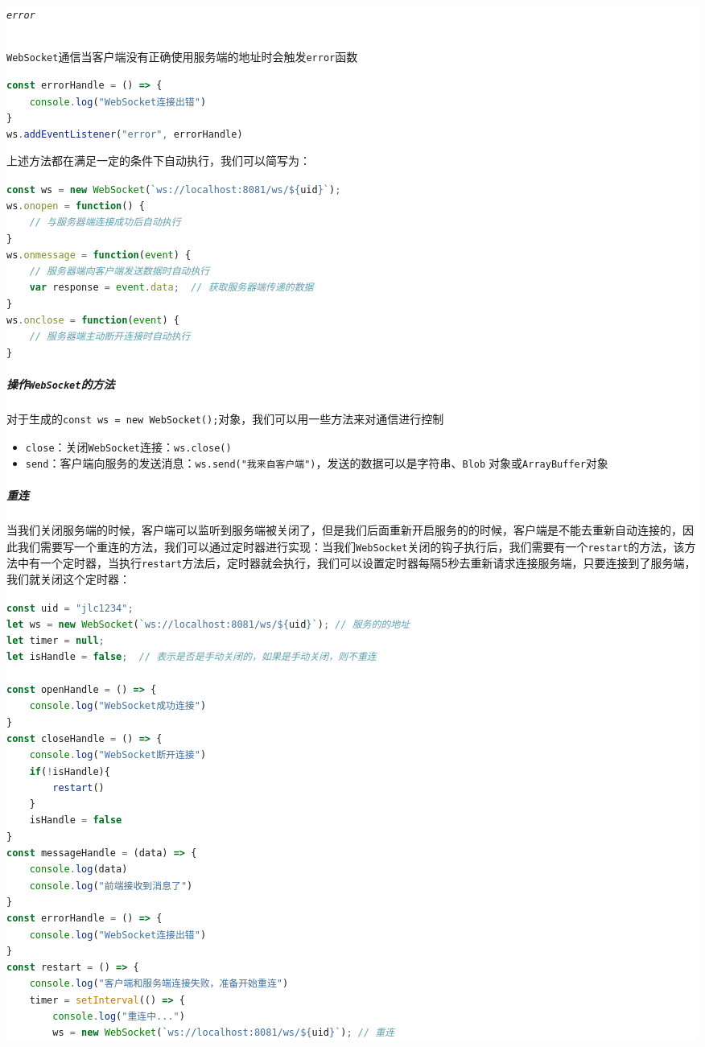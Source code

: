 ###### `error`

`WebSocket`通信当客户端没有正确使用服务端的地址时会触发`error`函数

```js
const errorHandle = () => {
    console.log("WebSocket连接出错")
}
ws.addEventListener("error", errorHandle)
```

上述方法都在满足一定的条件下自动执行，我们可以简写为：

```js
const ws = new WebSocket(`ws://localhost:8081/ws/${uid}`);
ws.onopen = function() {
    // 与服务器端连接成功后自动执行
}
ws.onmessage = function(event) {
    // 服务器端向客户端发送数据时自动执行
    var response = event.data;  // 获取服务器端传递的数据
}
ws.onclose = function(event) {
    // 服务器端主动断开连接时自动执行
}
```

##### 操作`WebSocket`的方法

对于生成的`const ws = new WebSocket();`对象，我们可以用一些方法来对通信进行控制

- `close`：关闭`WebSocket`连接：`ws.close()`
- `send`：客户端向服务的发送消息：`ws.send("我来自客户端")`，发送的数据可以是字符串、`Blob` 对象或` ArrayBuffer `对象

##### 重连

当我们关闭服务端的时候，客户端可以监听到服务端被关闭了，但是我们后面重新开启服务的的时候，客户端是不能去重新自动连接的，因此我们需要写一个重连的方法，我们可以通过定时器进行实现：当我们`WebSocket`关闭的钩子执行后，我们需要有一个`restart`的方法，该方法中有一个定时器，当执行`restart`方法后，定时器就会执行，我们可以设置定时器每隔5秒去重新请求连接服务端，只要连接到了服务端，我们就关闭这个定时器：

```js
const uid = "jlc1234";
let ws = new WebSocket(`ws://localhost:8081/ws/${uid}`); // 服务的的地址
let timer = null;
let isHandle = false;  // 表示是否是手动关闭的，如果是手动关闭，则不重连

const openHandle = () => {
    console.log("WebSocket成功连接")
}
const closeHandle = () => {
    console.log("WebSocket断开连接")
    if(!isHandle){
        restart()
    }
    isHandle = false
}
const messageHandle = (data) => {
    console.log(data)
    console.log("前端接收到消息了")
}
const errorHandle = () => {
    console.log("WebSocket连接出错")
}
const restart = () => {
    console.log("客户端和服务端连接失败，准备开始重连")
    timer = setInterval(() => {
        console.log("重连中...")
        ws = new WebSocket(`ws://localhost:8081/ws/${uid}`); // 重连
```